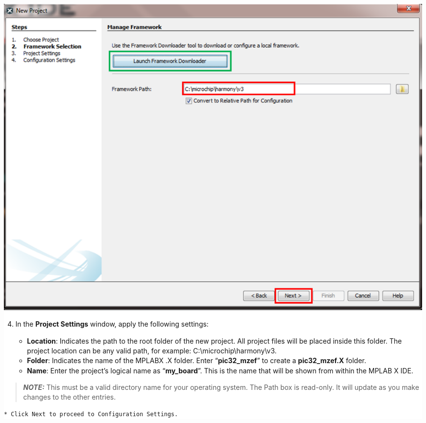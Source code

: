 ![Microchip Technology](images/project_path_setup.png)

4. In the **Project Settings** window, apply the following settings:

    * **Location**: Indicates the path to the root folder of the new project. All project files will be placed inside this folder. The project location can be any valid path, for example: C:\microchip\harmony\v3.
    * **Folder**: Indicates the name of the MPLABX .X folder. Enter “**pic32_mzef**” to create a **pic32_mzef.X** folder.
    * **Name**: Enter the project’s logical name as “**my_board**”. This is the name that will be shown from within the MPLAB X IDE.

> **_NOTE:_**  This must be a valid directory name for your operating system. The Path box is read-only. It will update as you make changes to the other entries.

    * Click Next to proceed to Configuration Settings.
